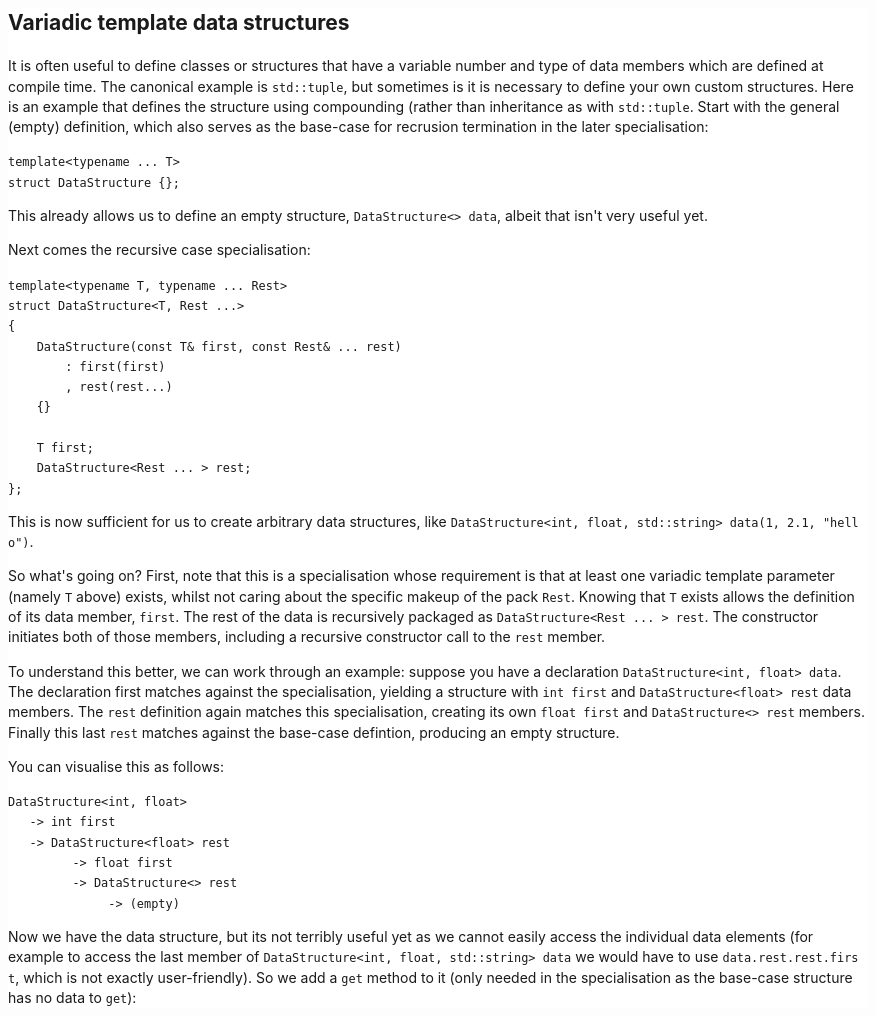 ## Variadic template data structures

It is often useful to define classes or structures that have a variable number and type of data members which are defined at compile time. The canonical example is `std::tuple`, but sometimes is it is necessary to define your own custom structures. Here is an example that defines the structure using compounding (rather than inheritance as with `std::tuple`. Start with the general (empty) definition, which also serves as the base-case for recrusion termination in the later specialisation: 

    template<typename ... T>
    struct DataStructure {};

This already allows us to define an empty structure, `DataStructure<> data`, albeit that isn't very useful yet.

Next comes the recursive case specialisation:

    template<typename T, typename ... Rest>
    struct DataStructure<T, Rest ...>
    {
        DataStructure(const T& first, const Rest& ... rest)
            : first(first)
            , rest(rest...)
        {}
        
        T first;                                
        DataStructure<Rest ... > rest;
    };

This is now sufficient for us to create arbitrary data structures, like `DataStructure<int, float, std::string> data(1, 2.1, "hello")`. 

So what's going on? First, note that this is a specialisation whose requirement is that at least one variadic template parameter (namely `T` above) exists, whilst not caring about the specific makeup of the pack `Rest`. Knowing that `T` exists allows the definition of its data member, `first`. The rest of the data is recursively packaged as `DataStructure<Rest ... > rest`. The constructor initiates both of those members, including a recursive constructor call to the `rest` member.

To understand this better, we can work through an example: suppose you have a declaration `DataStructure<int, float> data`. The declaration first matches against the specialisation, yielding a structure with `int first` and `DataStructure<float> rest` data members. The `rest` definition again matches this specialisation, creating its own `float first` and `DataStructure<> rest` members. Finally this last `rest` matches against the base-case defintion, producing an empty structure.

You can visualise this as follows:

    DataStructure<int, float>
       -> int first
       -> DataStructure<float> rest
             -> float first
             -> DataStructure<> rest
                  -> (empty)

Now we have the data structure, but its not terribly useful yet as we cannot easily access the individual data elements (for example to access the last member of `DataStructure<int, float, std::string> data` we would have to use `data.rest.rest.first`, which is not exactly user-friendly). So we add a `get` method to it (only needed in the specialisation as the base-case structure has no data to `get`):
